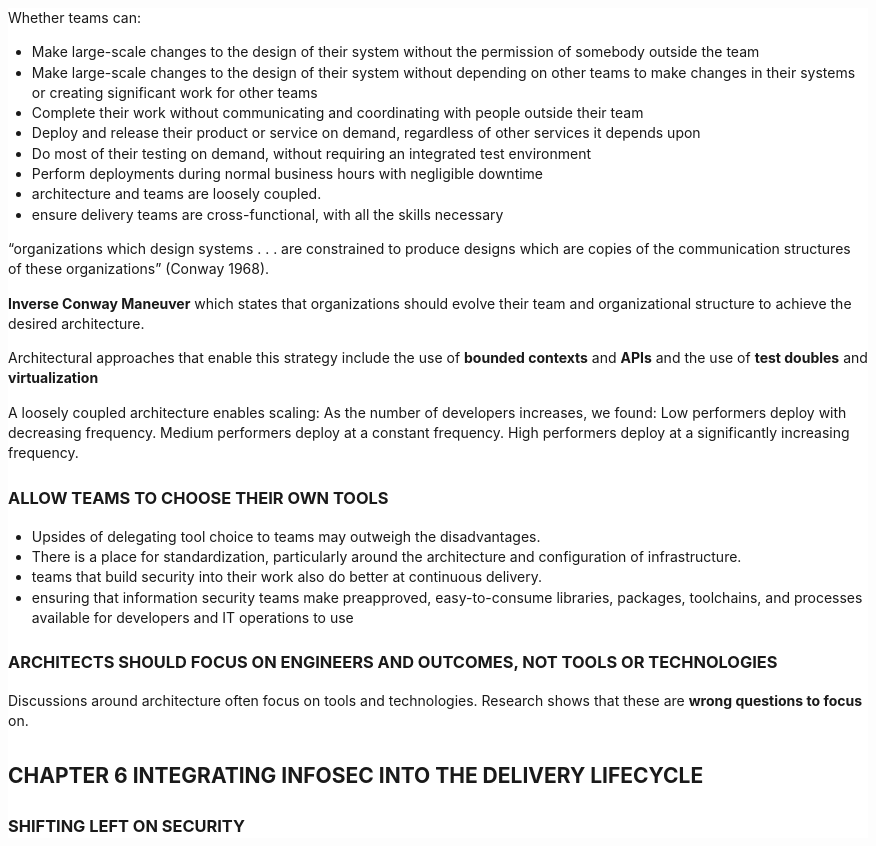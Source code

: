 Whether teams can:
- Make large-scale changes to the design of their system without the permission
  of somebody outside the team
- Make large-scale changes to the design of their system without depending on
  other teams to make changes in their systems or creating significant work for
  other teams
- Complete their work without communicating and coordinating with people
  outside their team
- Deploy and release their product or service on demand, regardless of other
  services it depends upon
- Do most of their testing on demand, without requiring an integrated test
  environment
- Perform deployments during normal business hours with negligible downtime
- architecture and teams are loosely coupled.
- ensure delivery teams are cross-functional, with all the skills necessary

“organizations which design systems . . . are constrained to produce designs
which are copies of the communication structures of these organizations”
(Conway 1968).

**Inverse Conway Maneuver** which states that organizations should evolve their
team and organizational structure to achieve the desired architecture.

Architectural approaches that enable this strategy include the use of **bounded
contexts** and **APIs** and the use of **test doubles** and **virtualization**

A loosely coupled architecture enables scaling: As the number of developers
increases, we found: Low performers deploy with decreasing frequency. Medium
performers deploy at a constant frequency. High performers deploy at a
significantly increasing frequency.

### ALLOW TEAMS TO CHOOSE THEIR OWN TOOLS

- Upsides of delegating tool choice to teams may outweigh the disadvantages.
- There is a place for standardization, particularly around the architecture
  and configuration of infrastructure.
- teams that build security into their work also do better at continuous
  delivery.
- ensuring that information security teams make preapproved, easy-to-consume
  libraries, packages, toolchains, and processes available for developers and
  IT operations to use

### ARCHITECTS SHOULD FOCUS ON ENGINEERS AND OUTCOMES, NOT TOOLS OR TECHNOLOGIES

Discussions around architecture often focus on tools and technologies. Research shows that these are **wrong questions to focus** on.

## CHAPTER 6 INTEGRATING INFOSEC INTO THE DELIVERY LIFECYCLE

### SHIFTING LEFT ON SECURITY
